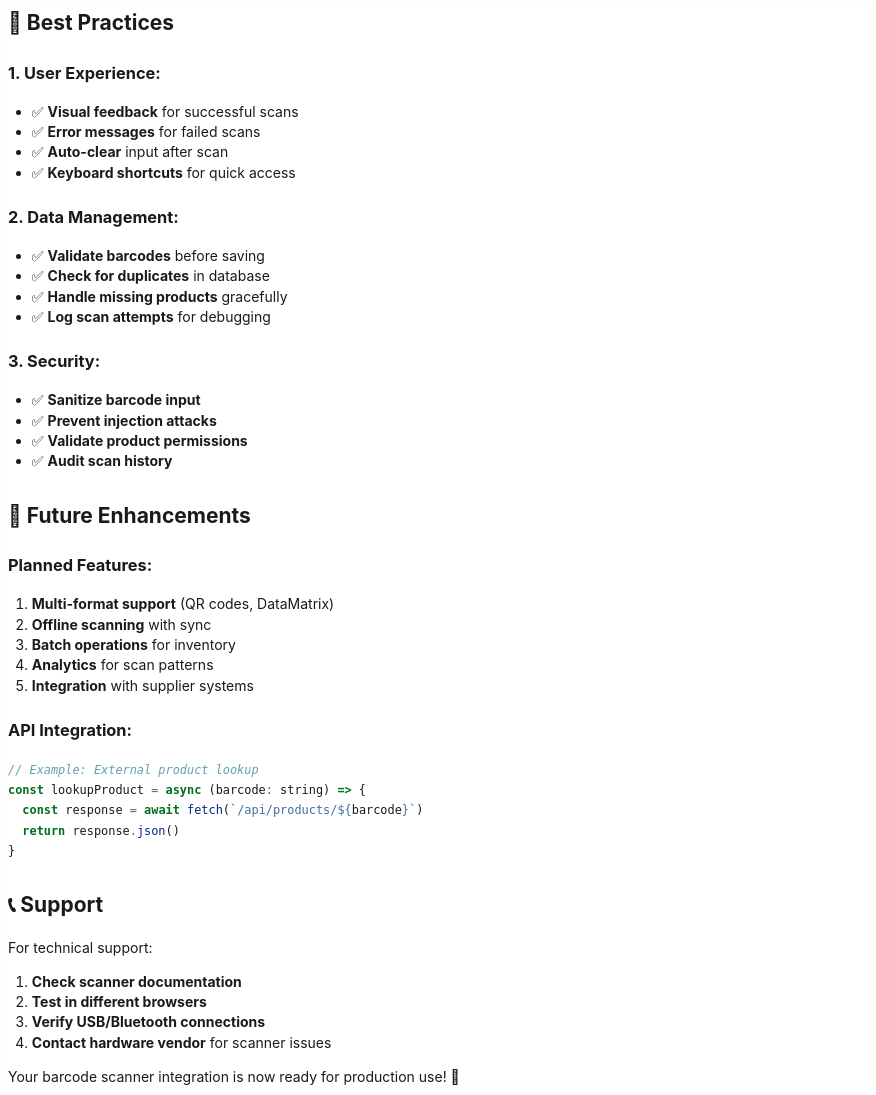 ## 🎯 **Best Practices**

### **1. User Experience:**
- ✅ **Visual feedback** for successful scans
- ✅ **Error messages** for failed scans
- ✅ **Auto-clear** input after scan
- ✅ **Keyboard shortcuts** for quick access

### **2. Data Management:**
- ✅ **Validate barcodes** before saving
- ✅ **Check for duplicates** in database
- ✅ **Handle missing products** gracefully
- ✅ **Log scan attempts** for debugging

### **3. Security:**
- ✅ **Sanitize barcode input**
- ✅ **Prevent injection attacks**
- ✅ **Validate product permissions**
- ✅ **Audit scan history**

## 🚀 **Future Enhancements**

### **Planned Features:**
1. **Multi-format support** (QR codes, DataMatrix)
2. **Offline scanning** with sync
3. **Batch operations** for inventory
4. **Analytics** for scan patterns
5. **Integration** with supplier systems

### **API Integration:**
```javascript
// Example: External product lookup
const lookupProduct = async (barcode: string) => {
  const response = await fetch(`/api/products/${barcode}`)
  return response.json()
}
```

## 📞 **Support**

For technical support:
1. **Check scanner documentation**
2. **Test in different browsers**
3. **Verify USB/Bluetooth connections**
4. **Contact hardware vendor** for scanner issues

Your barcode scanner integration is now ready for production use! 🎉 